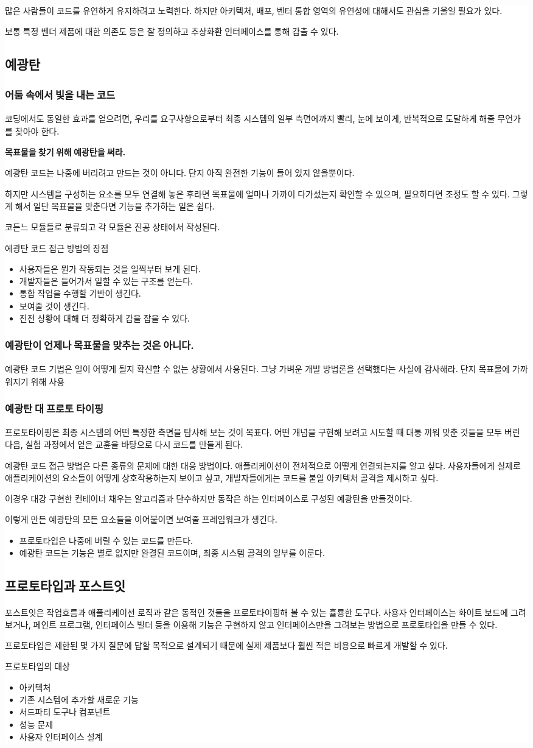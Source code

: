 많은 사람들이 코드를 유연하게 유지하려고 노력한다. 하지만 아키텍처, 배포, 벤터 통합 영역의 유연성에 대해서도 관심을 기울일 필요가 있다.

보통 특정 벤더 제품에 대한 의존도 등은 잘 정의하고 추상화환 인터페이스를 통해 감출 수 있다.

## 예광탄

### 어둠 속에서 빛을 내는 코드

코딩에서도 동일한 효과를 얻으려면, 우리를 요구사항으로부터 최종 시스템의 일부 측면에까지 빨리, 눈에 보이게, 반복적으로 도달하게 해줄 무언가를 찾아야 한다.

**목표물을 찾기 위해 예광탄을 써라.**

예광탄 코드는 나중에 버리려고 만드는 것이 아니다. 단지 아직 완전한 기능이 들어 있지 않을뿐이다.

하지만 시스템을 구성하는 요소를 모두 연결해 놓은 후라면 목표물에 얼마나 가까이 다가섰는지 확인할 수 있으며, 필요하다면 조정도 할 수 있다. 그렇게 해서 일단 목표물을 맞춘다면 기능을 추가하는 일은 쉽다.

코든느 모듈들로 분류되고 각 모듈은 진공 상태에서 작성된다.

에광탄 코드 접근 방법의 장점

-   사용자들은 뭔가 작동되는 것을 일찍부터 보게 된다.
-   개발자들은 들어가서 일할 수 있는 구조를 얻는다.
-   통합 작업을 수행할 기반이 생긴다.
-   보여줄 것이 생긴다.
-   진전 상황에 대해 더 정확하게 감을 잡을 수 있다.

### 예광탄이 언제나 목표물을 맞추는 것은 아니다.

예광탄 코드 기법은 일이 어떻게 될지 확신할 수 없는 상황에서 사용된다. 그냥 가벼운 개발 방법론을 선택했다는 사실에 감사해라. 단지 목표물에 가까워지기 위해 사용

### 예광탄 대 프로토 타이핑

프로토타이핑은 최종 시스템의 어떤 특정한 측면을 탐사해 보는 것이 목표다. 어떤 개념을 구현해 보려고 시도할 때 대퉁 끼워 맞춘 것들을 모두 버린 다음, 실험 과정에서 얻은 교휸을 바탕으로 다시 코드를 만들게 된다.

예광탄 코드 접근 방법은 다른 종류의 문제에 대한 대응 방법이다. 애플리케이션이 전체적으로 어떻게 연결되는지를 알고 싶다. 사용자들에게 실제로 애플리케이션의 요소들이 어떻게 상호작용하는지 보이고 싶고, 개발자들에게는 코드를 붙일 아키텍처 골격을 제시하고 싶다.

이경우 대강 구현한 컨테이너 채우는 알고리즘과 단수하지만 동작은 하는 인터페이스로 구성된 예광탄을 만들것이다.

이렇게 만든 예광탄의 모든 요소들을 이어붙이면 보여줄 프레임워크가 생긴다.

-   프로토타입은 나중에 버릴 수 있는 코드를 만든다.
-   예광탄 코드는 기능은 별로 없지만 완결된 코드이며, 최종 시스템 골격의 일부를 이룬다.

## 프로토타입과 포스트잇

포스트잇은 작업흐름과 애플리케이션 로직과 같은 동적인 것들을 프로토타이핑해 볼 수 있는 휼룡한 도구다. 사용자 인터페이스는 화이트 보드에 그려보거나, 페인트 프로그램, 인터페이스 빌더 등을 이용해 기능은 구현하지 않고 인터페이스만을 그려보는 방법으로 프로토타입을 만들 수 있다.

프로토타입은 제한된 몇 가지 질문에 답할 목적으로 설계되기 때문에 실제 제품보다 훨씬 적은 비용으로 빠르게 개발할 수 있다.

프로토타입의 대상

-   아키텍처
-   기존 시스템에 추가할 새로운 기능
-   서드파티 도구나 컴포넌트
-   성능 문제
-   사용자 인터페이스 설계
